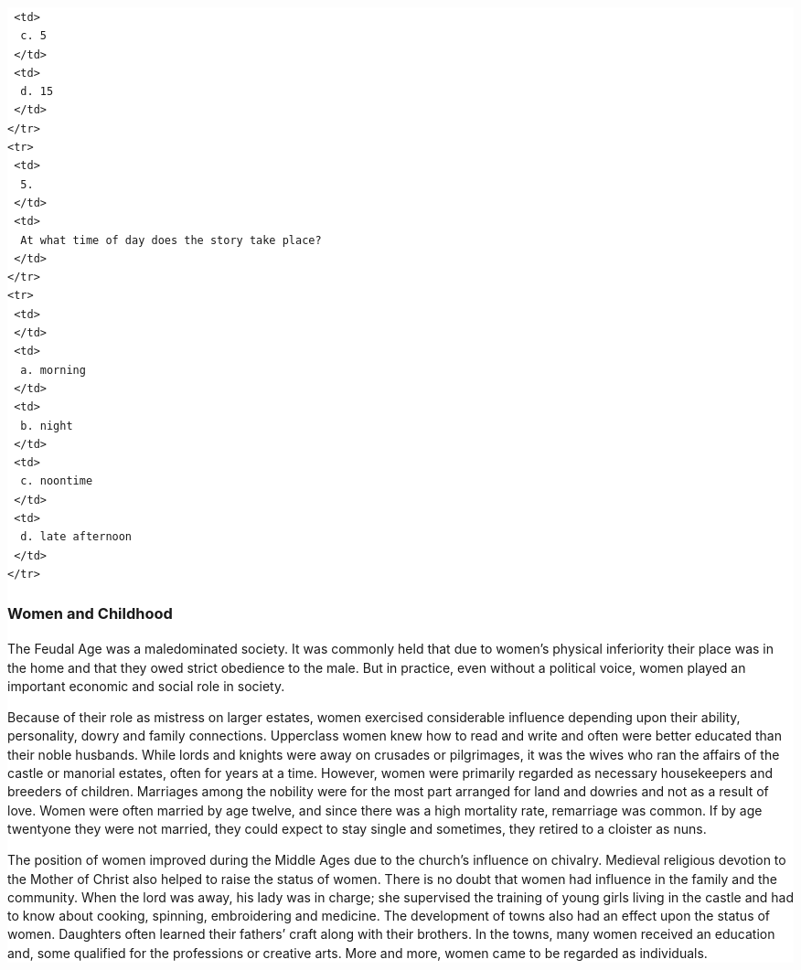      <td>
      c. 5
     </td>
     <td>
      d. 15
     </td>
    </tr>
    <tr>
     <td>
      5.
     </td>
     <td>
      At what time of day does the story take place?
     </td>
    </tr>
    <tr>
     <td>
     </td>
     <td>
      a. morning
     </td>
     <td>
      b. night
     </td>
     <td>
      c. noontime
     </td>
     <td>
      d. late afternoon
     </td>
    </tr>
   </table>
  </dl>
 </blockquote>
 <h3>
  Women and Childhood
 </h3>
 The Feudal Age was a maledominated society. It was commonly held that due to women’s physical inferiority their place was in the home and that they owed strict obedience to the male. But in practice, even without a political voice, women played an important economic and social role in society.
 <p>
  Because of their role as mistress on larger estates, women exercised considerable influence depending upon their ability, personality, dowry and family connections. Upperclass women knew how to read and write and often were better educated than their noble husbands. While lords and knights were away on crusades or pilgrimages, it was the wives who ran the affairs of the castle or manorial estates, often for years at a time. However, women were primarily regarded as necessary housekeepers and breeders of children. Marriages among the nobility were for the most part arranged for land and dowries and not as a result of love. Women were often married by age twelve, and since there was a high mortality rate, remarriage was common. If by age twentyone they were not married, they could expect to stay single and sometimes, they retired to a cloister as nuns.
 </p>
 <p>
  The position of women improved during the Middle Ages due to the church’s influence on chivalry. Medieval religious devotion to the Mother of Christ also helped to raise the status of women. There is no doubt that women had influence in the family and the community. When the lord was away, his lady was in charge; she supervised the training of young girls living in the castle and had to know about cooking, spinning, embroidering and medicine. The development of towns also had an effect upon the status of women. Daughters often learned their fathers’ craft along with their brothers. In the towns, many women received an education and, some qualified for the professions or creative arts. More and more, women came to be regarded as individuals.
 </p>
 <p>